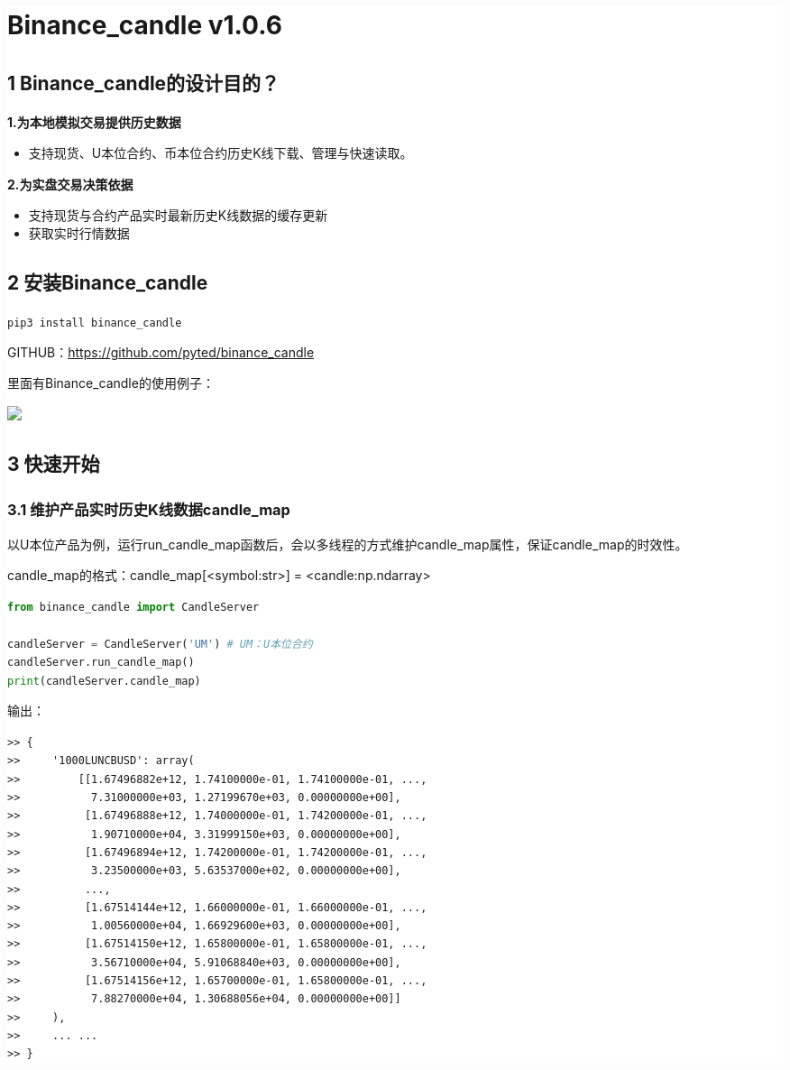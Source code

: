 # Binance_candle v1.0.6

## 1 Binance_candle的设计目的？

**1.为本地模拟交易提供历史数据**

- 支持现货、U本位合约、币本位合约历史K线下载、管理与快速读取。

**2.为实盘交易决策依据**

- 支持现货与合约产品实时最新历史K线数据的缓存更新
- 获取实时行情数据

## 2 安装Binance_candle


```cmd
pip3 install binance_candle
```

GITHUB：https://github.com/pyted/binance_candle

里面有Binance_candle的使用例子：

![](vx_images/244075001625094.png)

## 3 快速开始

### 3.1 维护产品实时历史K线数据candle_map

以U本位产品为例，运行run_candle_map函数后，会以多线程的方式维护candle_map属性，保证candle_map的时效性。

candle_map的格式：candle_map[\<symbol:str\>] = \<candle:np.ndarray\>

```python
from binance_candle import CandleServer

candleServer = CandleServer('UM') # UM：U本位合约
candleServer.run_candle_map()
print(candleServer.candle_map)
```

输出：

```text
>> {
>>     '1000LUNCBUSD': array(
>>         [[1.67496882e+12, 1.74100000e-01, 1.74100000e-01, ...,
>>           7.31000000e+03, 1.27199670e+03, 0.00000000e+00],
>>          [1.67496888e+12, 1.74000000e-01, 1.74200000e-01, ...,
>>           1.90710000e+04, 3.31999150e+03, 0.00000000e+00],
>>          [1.67496894e+12, 1.74200000e-01, 1.74200000e-01, ...,
>>           3.23500000e+03, 5.63537000e+02, 0.00000000e+00],
>>          ...,
>>          [1.67514144e+12, 1.66000000e-01, 1.66000000e-01, ...,
>>           1.00560000e+04, 1.66929600e+03, 0.00000000e+00],
>>          [1.67514150e+12, 1.65800000e-01, 1.65800000e-01, ...,
>>           3.56710000e+04, 5.91068840e+03, 0.00000000e+00],
>>          [1.67514156e+12, 1.65700000e-01, 1.65800000e-01, ...,
>>           7.88270000e+04, 1.30688056e+04, 0.00000000e+00]]
>>     ),
>>     ... ... 
>> }
```
